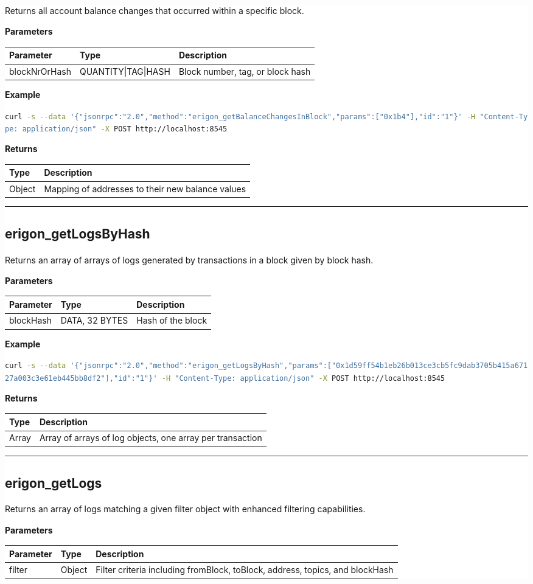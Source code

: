 Returns all account balance changes that occurred within a specific block.

**Parameters**

| Parameter | Type | Description |
| :---- | :---- | :---- |
| blockNrOrHash | QUANTITY\|TAG\|HASH | Block number, tag, or block hash |

**Example**

```bash
curl -s --data '{"jsonrpc":"2.0","method":"erigon_getBalanceChangesInBlock","params":["0x1b4"],"id":"1"}' -H "Content-Type: application/json" -X POST http://localhost:8545
```

**Returns**

| Type | Description |
| :---- | :---- |
| Object | Mapping of addresses to their new balance values |

---

## **erigon_getLogsByHash**

Returns an array of arrays of logs generated by transactions in a block given by block hash.

**Parameters**

| Parameter | Type | Description |
| :---- | :---- | :---- |
| blockHash | DATA, 32 BYTES | Hash of the block |

**Example**

```bash
curl -s --data '{"jsonrpc":"2.0","method":"erigon_getLogsByHash","params":["0x1d59ff54b1eb26b013ce3cb5fc9dab3705b415a67127a003c3e61eb445bb8df2"],"id":"1"}' -H "Content-Type: application/json" -X POST http://localhost:8545
```

**Returns**

| Type | Description |
| :---- | :---- |
| Array | Array of arrays of log objects, one array per transaction |

---

## **erigon_getLogs**

Returns an array of logs matching a given filter object with enhanced filtering capabilities.

**Parameters**

| Parameter | Type | Description |
| :---- | :---- | :---- |
| filter | Object | Filter criteria including fromBlock, toBlock, address, topics, and blockHash |
